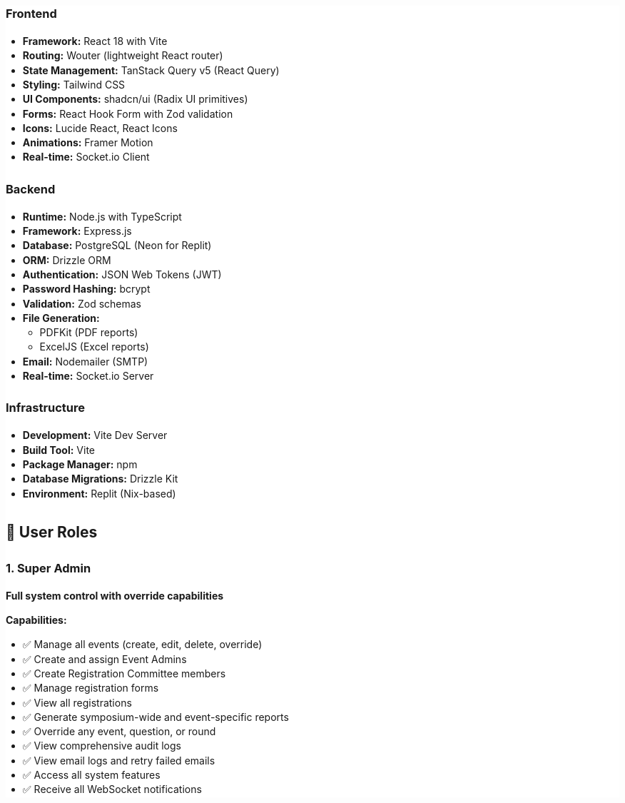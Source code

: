 ### Frontend
- **Framework:** React 18 with Vite
- **Routing:** Wouter (lightweight React router)
- **State Management:** TanStack Query v5 (React Query)
- **Styling:** Tailwind CSS
- **UI Components:** shadcn/ui (Radix UI primitives)
- **Forms:** React Hook Form with Zod validation
- **Icons:** Lucide React, React Icons
- **Animations:** Framer Motion
- **Real-time:** Socket.io Client

### Backend
- **Runtime:** Node.js with TypeScript
- **Framework:** Express.js
- **Database:** PostgreSQL (Neon for Replit)
- **ORM:** Drizzle ORM
- **Authentication:** JSON Web Tokens (JWT)
- **Password Hashing:** bcrypt
- **Validation:** Zod schemas
- **File Generation:**
  - PDFKit (PDF reports)
  - ExcelJS (Excel reports)
- **Email:** Nodemailer (SMTP)
- **Real-time:** Socket.io Server

### Infrastructure
- **Development:** Vite Dev Server
- **Build Tool:** Vite
- **Package Manager:** npm
- **Database Migrations:** Drizzle Kit
- **Environment:** Replit (Nix-based)

## 👤 User Roles

### 1. Super Admin
**Full system control with override capabilities**

**Capabilities:**
- ✅ Manage all events (create, edit, delete, override)
- ✅ Create and assign Event Admins
- ✅ Create Registration Committee members
- ✅ Manage registration forms
- ✅ View all registrations
- ✅ Generate symposium-wide and event-specific reports
- ✅ Override any event, question, or round
- ✅ View comprehensive audit logs
- ✅ View email logs and retry failed emails
- ✅ Access all system features
- ✅ Receive all WebSocket notifications
